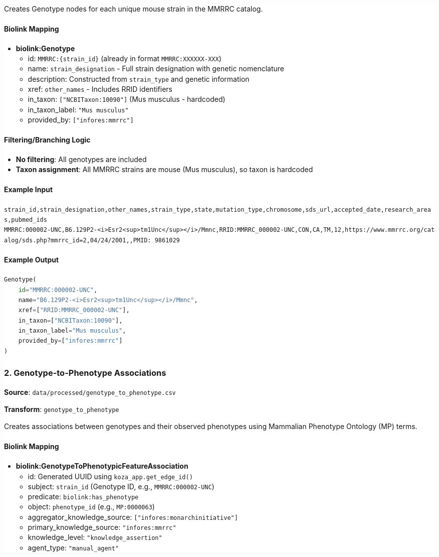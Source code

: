 Creates Genotype nodes for each unique mouse strain in the MMRRC catalog.

#### Biolink Mapping

* **biolink:Genotype**
    * id: `MMRRC:{strain_id}` (already in format `MMRRC:XXXXXX-XXX`)
    * name: `strain_designation` - Full strain designation with genetic nomenclature
    * description: Constructed from `strain_type` and genetic information
    * xref: `other_names` - Includes RRID identifiers
    * in_taxon: `["NCBITaxon:10090"]` (Mus musculus - hardcoded)
    * in_taxon_label: `"Mus musculus"`
    * provided_by: `["infores:mmrrc"]`

#### Filtering/Branching Logic

- **No filtering**: All genotypes are included
- **Taxon assignment**: All MMRRC strains are mouse (Mus musculus), so taxon is hardcoded

#### Example Input

```csv
strain_id,strain_designation,other_names,strain_type,state,mutation_type,chromosome,sds_url,accepted_date,research_areas,pubmed_ids
MMRRC:000002-UNC,B6.129P2-<i>Esr2<sup>tm1Unc</sup></i>/Mmnc,RRID:MMRRC_000002-UNC,CON,CA,TM,12,https://www.mmrrc.org/catalog/sds.php?mmrrc_id=2,04/24/2001,,PMID: 9861029
```

#### Example Output

```python
Genotype(
    id="MMRRC:000002-UNC",
    name="B6.129P2-<i>Esr2<sup>tm1Unc</sup></i>/Mmnc",
    xref=["RRID:MMRRC_000002-UNC"],
    in_taxon=["NCBITaxon:10090"],
    in_taxon_label="Mus musculus",
    provided_by=["infores:mmrrc"]
)
```

### 2. Genotype-to-Phenotype Associations

**Source**: `data/processed/genotype_to_phenotype.csv`

**Transform**: `genotype_to_phenotype`

Creates associations between genotypes and their observed phenotypes using Mammalian Phenotype Ontology (MP) terms.

#### Biolink Mapping

* **biolink:GenotypeToPhenotypicFeatureAssociation**
    * id: Generated UUID using `koza_app.get_edge_id()`
    * subject: `strain_id` (Genotype ID, e.g., `MMRRC:000002-UNC`)
    * predicate: `biolink:has_phenotype`
    * object: `phenotype_id` (e.g., `MP:0000063`)
    * aggregator_knowledge_source: `["infores:monarchinitiative"]`
    * primary_knowledge_source: `"infores:mmrrc"`
    * knowledge_level: `"knowledge_assertion"`
    * agent_type: `"manual_agent"`
